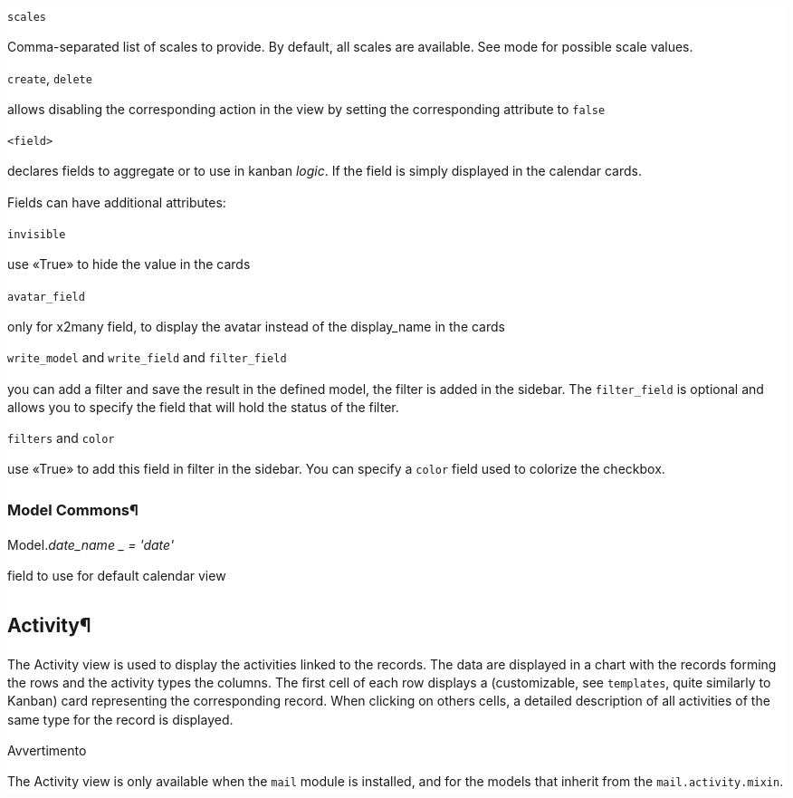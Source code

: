 `scales`
    

Comma-separated list of scales to provide. By default, all scales are available. See mode for possible scale values.

`create`, `delete`
    

allows disabling the corresponding action in the view by setting the corresponding attribute to `false`

`<field>`
    

declares fields to aggregate or to use in kanban _logic_. If the field is simply displayed in the calendar cards.

Fields can have additional attributes:

`invisible`
    

use «True» to hide the value in the cards

`avatar_field`
    

only for x2many field, to display the avatar instead of the display_name in the cards

`write_model` and `write_field` and `filter_field`
    

you can add a filter and save the result in the defined model, the filter is added in the sidebar. The `filter_field` is optional and allows you to specify the field that will hold the status of the filter.

`filters` and `color`
    

use «True» to add this field in filter in the sidebar. You can specify a `color` field used to colorize the checkbox.

### Model Commons¶

Model._date_name _ = 'date'_
    

field to use for default calendar view

## Activity¶

The Activity view is used to display the activities linked to the records. The data are displayed in a chart with the records forming the rows and the activity types the columns. The first cell of each row displays a (customizable, see `templates`, quite similarly to Kanban) card representing the corresponding record. When clicking on others cells, a detailed description of all activities of the same type for the record is displayed.

Avvertimento

The Activity view is only available when the `mail` module is installed, and for the models that inherit from the `mail.activity.mixin`.

